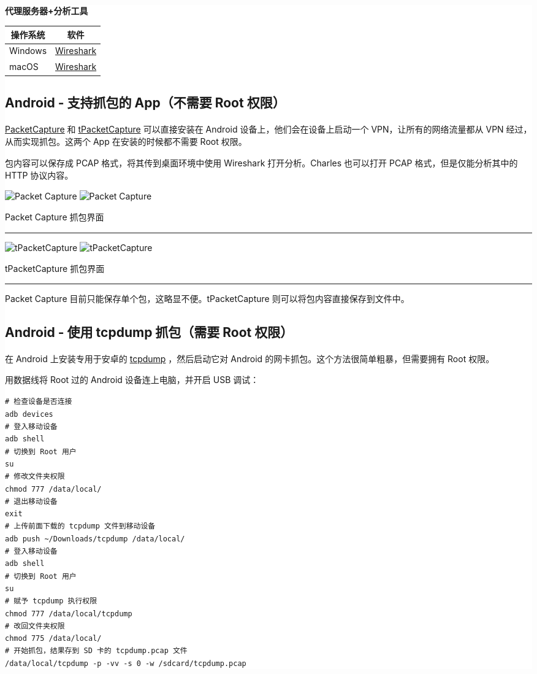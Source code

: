 **代理服务器+分析工具**

| 操作系统 | 软件 |
| ---- | ---- |
|  Windows | [Wireshark][4] |
|  macOS | [Wireshark][4] |

## Android - 支持抓包的 App（不需要 Root 权限）

[PacketCapture][8] 和 [tPacketCapture][9] 可以直接安装在 Android 设备上，他们会在设备上启动一个 VPN，让所有的网络流量都从 VPN 经过，从而实现抓包。这两个 App 在安装的时候都不需要 Root 权限。

包内容可以保存成 PCAP 格式，将其传到桌面环境中使用 Wireshark 打开分析。Charles 也可以打开 PCAP 格式，但是仅能分析其中的 HTTP 协议内容。

![Packet Capture][57]
![Packet Capture][58]

Packet Capture 抓包界面

----

![tPacketCapture][59]
![tPacketCapture][60]

tPacketCapture 抓包界面

----

Packet Capture 目前只能保存单个包，这略显不便。tPacketCapture 则可以将包内容直接保存到文件中。

## Android - 使用 tcpdump 抓包（需要 Root 权限）

在 Android 上安装专用于安卓的 [tcpdump][6] ，然后启动它对 Android 的网卡抓包。这个方法很简单粗暴，但需要拥有 Root 权限。

用数据线将 Root 过的 Android 设备连上电脑，并开启 USB 调试：

``` shell
# 检查设备是否连接
adb devices
# 登入移动设备
adb shell
# 切换到 Root 用户
su          
# 修改文件夹权限
chmod 777 /data/local/
# 退出移动设备
exit
# 上传前面下载的 tcpdump 文件到移动设备
adb push ~/Downloads/tcpdump /data/local/  
# 登入移动设备
adb shell
# 切换到 Root 用户
su          
# 赋予 tcpdump 执行权限
chmod 777 /data/local/tcpdump
# 改回文件夹权限
chmod 775 /data/local/
# 开始抓包，结果存到 SD 卡的 tcpdump.pcap 文件
/data/local/tcpdump -p -vv -s 0 -w /sdcard/tcpdump.pcap
```


[1]: https://www.telerik.com/download/fiddler
[2]: https://www.charlesproxy.com/
[3]: http://www.mono-project.com/
[4]: https://www.wireshark.org/
[5]: https://www.charlesproxy.com/documentation/proxying/ssl-proxying/
[6]: http://www.androidtcpdump.com/android-tcpdump/downloads
[7]: http://www.tcpdump.org
[8]: https://play.google.com/store/apps/details?id=app.greyshirts.sslcapture
[9]: https:///play.google.com/store/apps/details?id=jp.co.taosoftware.android.packetcapture
[10]: https://developer.apple.com/library/content/qa/qa1176/_index.html
[11]: https://mitmproxy.org/
[12]: https://portswigger.net/burp/
[2652]: https://blog.zengrong.net/post/2652.html
[2653]: https://blog.zengrong.net/post/2653.html
[51]: /uploads/2017/06/charles_proxy.png
[52]: /uploads/2017/06/http_proxy_ios.png
[53]: /uploads/2017/06/http_proxy_mi.png
[54]: /uploads/2017/06/http_proxy1.png
[55]: /uploads/2017/06/http_proxy2.png
[56]: /uploads/2017/06/charles_baidu.jpg
[57]: /uploads/2017/06/packet_capture1.jpg
[58]: /uploads/2017/06/packet_capture2.jpg
[59]: /uploads/2017/06/packet_capture3.jpg
[60]: /uploads/2017/06/packet_capture4.jpg
[61]: /uploads/2017/06/wireshark_tcpdump.jpg